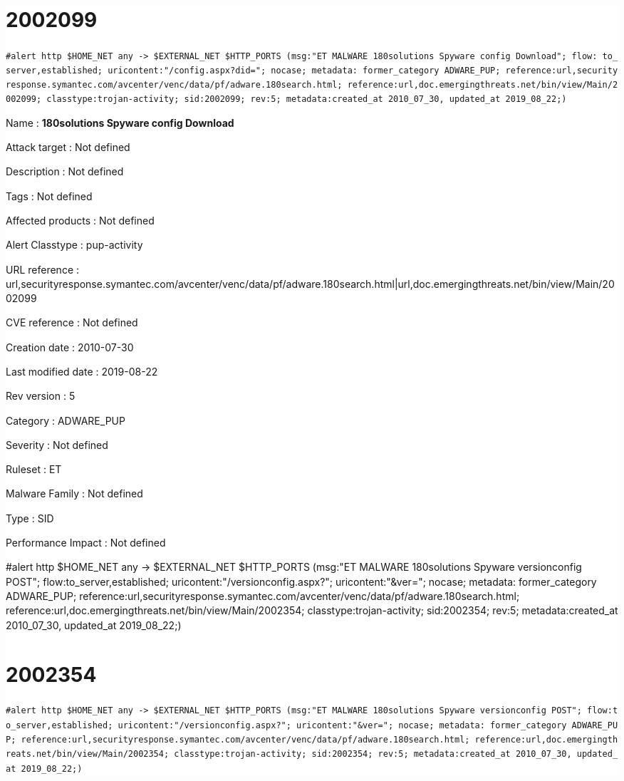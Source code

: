 # 2002099
`#alert http $HOME_NET any -> $EXTERNAL_NET $HTTP_PORTS (msg:"ET MALWARE 180solutions Spyware config Download"; flow: to_server,established; uricontent:"/config.aspx?did="; nocase; metadata: former_category ADWARE_PUP; reference:url,securityresponse.symantec.com/avcenter/venc/data/pf/adware.180search.html; reference:url,doc.emergingthreats.net/bin/view/Main/2002099; classtype:trojan-activity; sid:2002099; rev:5; metadata:created_at 2010_07_30, updated_at 2019_08_22;)
` 

Name : **180solutions Spyware config Download** 

Attack target : Not defined

Description : Not defined

Tags : Not defined

Affected products : Not defined

Alert Classtype : pup-activity

URL reference : url,securityresponse.symantec.com/avcenter/venc/data/pf/adware.180search.html|url,doc.emergingthreats.net/bin/view/Main/2002099

CVE reference : Not defined

Creation date : 2010-07-30

Last modified date : 2019-08-22

Rev version : 5

Category : ADWARE_PUP

Severity : Not defined

Ruleset : ET

Malware Family : Not defined

Type : SID

Performance Impact : Not defined



#alert http $HOME_NET any -> $EXTERNAL_NET $HTTP_PORTS (msg:"ET MALWARE 180solutions Spyware versionconfig POST"; flow:to_server,established; uricontent:"/versionconfig.aspx?"; uricontent:"&ver="; nocase; metadata: former_category ADWARE_PUP; reference:url,securityresponse.symantec.com/avcenter/venc/data/pf/adware.180search.html; reference:url,doc.emergingthreats.net/bin/view/Main/2002354; classtype:trojan-activity; sid:2002354; rev:5; metadata:created_at 2010_07_30, updated_at 2019_08_22;)

# 2002354
`#alert http $HOME_NET any -> $EXTERNAL_NET $HTTP_PORTS (msg:"ET MALWARE 180solutions Spyware versionconfig POST"; flow:to_server,established; uricontent:"/versionconfig.aspx?"; uricontent:"&ver="; nocase; metadata: former_category ADWARE_PUP; reference:url,securityresponse.symantec.com/avcenter/venc/data/pf/adware.180search.html; reference:url,doc.emergingthreats.net/bin/view/Main/2002354; classtype:trojan-activity; sid:2002354; rev:5; metadata:created_at 2010_07_30, updated_at 2019_08_22;)
` 
